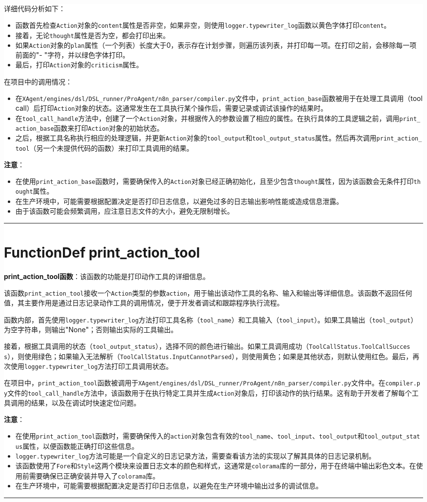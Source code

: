 详细代码分析如下：
- 函数首先检查`Action`对象的`content`属性是否非空，如果非空，则使用`logger.typewriter_log`函数以黄色字体打印`content`。
- 接着，无论`thought`属性是否为空，都会打印出来。
- 如果`Action`对象的`plan`属性（一个列表）长度大于0，表示存在计划步骤，则遍历该列表，并打印每一项。在打印之前，会移除每一项前面的"- "字符，并以绿色字体打印。
- 最后，打印`Action`对象的`criticism`属性。

在项目中的调用情况：
- 在`XAgent/engines/dsl/DSL_runner/ProAgent/n8n_parser/compiler.py`文件中，`print_action_base`函数被用于在处理工具调用（tool call）后打印`Action`对象的状态。这通常发生在工具执行某个操作后，需要记录或调试该操作的结果时。
- 在`tool_call_handle`方法中，创建了一个`Action`对象，并根据传入的参数设置了相应的属性。在执行具体的工具逻辑之前，调用`print_action_base`函数来打印`Action`对象的初始状态。
- 之后，根据工具名称执行相应的处理逻辑，并更新`Action`对象的`tool_output`和`tool_output_status`属性。然后再次调用`print_action_tool`（另一个未提供代码的函数）来打印工具调用的结果。

**注意**：
- 在使用`print_action_base`函数时，需要确保传入的`Action`对象已经正确初始化，且至少包含`thought`属性，因为该函数会无条件打印`thought`属性。
- 在生产环境中，可能需要根据配置决定是否打印日志信息，以避免过多的日志输出影响性能或造成信息泄露。
- 由于该函数可能会频繁调用，应注意日志文件的大小，避免无限制增长。
***
# FunctionDef print_action_tool
**print_action_tool函数**：该函数的功能是打印动作工具的详细信息。

该函数`print_action_tool`接收一个`Action`类型的参数`action`，用于输出该动作工具的名称、输入和输出等详细信息。该函数不返回任何值，其主要作用是通过日志记录动作工具的调用情况，便于开发者调试和跟踪程序执行流程。

函数内部，首先使用`logger.typewriter_log`方法打印工具名称（`tool_name`）和工具输入（`tool_input`）。如果工具输出（`tool_output`）为空字符串，则输出"None"；否则输出实际的工具输出。

接着，根据工具调用的状态（`tool_output_status`），选择不同的颜色进行输出。如果工具调用成功（`ToolCallStatus.ToolCallSuccess`），则使用绿色；如果输入无法解析（`ToolCallStatus.InputCannotParsed`），则使用黄色；如果是其他状态，则默认使用红色。最后，再次使用`logger.typewriter_log`方法打印工具调用状态。

在项目中，`print_action_tool`函数被调用于`XAgent/engines/dsl/DSL_runner/ProAgent/n8n_parser/compiler.py`文件中。在`compiler.py`文件的`tool_call_handle`方法中，该函数用于在执行特定工具并生成`Action`对象后，打印该动作的执行结果。这有助于开发者了解每个工具调用的结果，以及在调试时快速定位问题。

**注意**：
- 在使用`print_action_tool`函数时，需要确保传入的`action`对象包含有效的`tool_name`、`tool_input`、`tool_output`和`tool_output_status`属性，以便函数能正确打印这些信息。
- `logger.typewriter_log`方法可能是一个自定义的日志记录方法，需要查看该方法的实现以了解其具体的日志记录机制。
- 该函数使用了`Fore`和`Style`这两个模块来设置日志文本的颜色和样式，这通常是`colorama`库的一部分，用于在终端中输出彩色文本。在使用前需要确保已正确安装并导入了`colorama`库。
- 在生产环境中，可能需要根据配置决定是否打印日志信息，以避免在生产环境中输出过多的调试信息。
***
